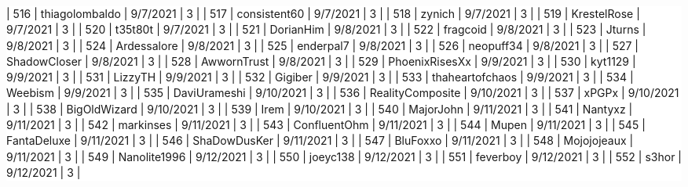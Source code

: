 | 516  | thiagolombaldo      | 9/7/2021      | 3                |
| 517  | consistent60        | 9/7/2021      | 3                |
| 518  | zynich              | 9/7/2021      | 3                |
| 519  | KrestelRose         | 9/7/2021      | 3                |
| 520  | t35t80t             | 9/7/2021      | 3                |
| 521  | DorianHim           | 9/8/2021      | 3                |
| 522  | fragcoid            | 9/8/2021      | 3                |
| 523  | Jturns              | 9/8/2021      | 3                |
| 524  | Ardessalore         | 9/8/2021      | 3                |
| 525  | enderpal7           | 9/8/2021      | 3                |
| 526  | neopuff34           | 9/8/2021      | 3                |
| 527  | ShadowCloser        | 9/8/2021      | 3                |
| 528  | AwwornTrust         | 9/8/2021      | 3                |
| 529  | PhoenixRisesXx      | 9/9/2021      | 3                |
| 530  | kyt1129             | 9/9/2021      | 3                |
| 531  | LizzyTH             | 9/9/2021      | 3                |
| 532  | Gigiber             | 9/9/2021      | 3                |
| 533  | thaheartofchaos     | 9/9/2021      | 3                |
| 534  | Weebism             | 9/9/2021      | 3                |
| 535  | DaviUrameshi        | 9/10/2021     | 3                |
| 536  | RealityComposite    | 9/10/2021     | 3                |
| 537  | xPGPx               | 9/10/2021     | 3                |
| 538  | BigOldWizard        | 9/10/2021     | 3                |
| 539  | Irem                | 9/10/2021     | 3                |
| 540  | MajorJohn           | 9/11/2021     | 3                |
| 541  | Nantyxz             | 9/11/2021     | 3                |
| 542  | markinses           | 9/11/2021     | 3                |
| 543  | ConfluentOhm        | 9/11/2021     | 3                |
| 544  | Mupen               | 9/11/2021     | 3                |
| 545  | FantaDeluxe         | 9/11/2021     | 3                |
| 546  | ShaDowDusKer        | 9/11/2021     | 3                |
| 547  | BluFoxxo            | 9/11/2021     | 3                |
| 548  | Mojojojeaux         | 9/11/2021     | 3                |
| 549  | Nanolite1996        | 9/12/2021     | 3                |
| 550  | joeyc138            | 9/12/2021     | 3                |
| 551  | feverboy            | 9/12/2021     | 3                |
| 552  | s3hor               | 9/12/2021     | 3                |
